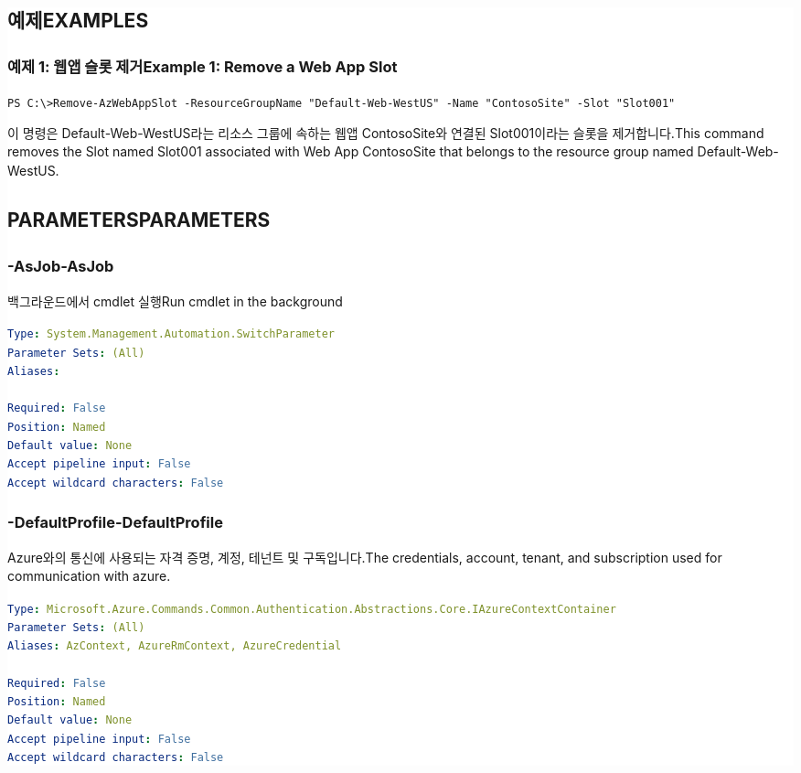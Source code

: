 ## <span data-ttu-id="2dfd5-109">예제</span><span class="sxs-lookup"><span data-stu-id="2dfd5-109">EXAMPLES</span></span>

### <span data-ttu-id="2dfd5-110">예제 1: 웹앱 슬롯 제거</span><span class="sxs-lookup"><span data-stu-id="2dfd5-110">Example 1: Remove a Web App Slot</span></span>
```
PS C:\>Remove-AzWebAppSlot -ResourceGroupName "Default-Web-WestUS" -Name "ContosoSite" -Slot "Slot001"
```

<span data-ttu-id="2dfd5-111">이 명령은 Default-Web-WestUS라는 리소스 그룹에 속하는 웹앱 ContosoSite와 연결된 Slot001이라는 슬롯을 제거합니다.</span><span class="sxs-lookup"><span data-stu-id="2dfd5-111">This command removes the Slot named Slot001 associated with Web App ContosoSite that belongs to the resource group named Default-Web-WestUS.</span></span>

## <span data-ttu-id="2dfd5-112">PARAMETERS</span><span class="sxs-lookup"><span data-stu-id="2dfd5-112">PARAMETERS</span></span>

### <span data-ttu-id="2dfd5-113">-AsJob</span><span class="sxs-lookup"><span data-stu-id="2dfd5-113">-AsJob</span></span>
<span data-ttu-id="2dfd5-114">백그라운드에서 cmdlet 실행</span><span class="sxs-lookup"><span data-stu-id="2dfd5-114">Run cmdlet in the background</span></span>

```yaml
Type: System.Management.Automation.SwitchParameter
Parameter Sets: (All)
Aliases:

Required: False
Position: Named
Default value: None
Accept pipeline input: False
Accept wildcard characters: False
```

### <span data-ttu-id="2dfd5-115">-DefaultProfile</span><span class="sxs-lookup"><span data-stu-id="2dfd5-115">-DefaultProfile</span></span>
<span data-ttu-id="2dfd5-116">Azure와의 통신에 사용되는 자격 증명, 계정, 테넌트 및 구독입니다.</span><span class="sxs-lookup"><span data-stu-id="2dfd5-116">The credentials, account, tenant, and subscription used for communication with azure.</span></span>

```yaml
Type: Microsoft.Azure.Commands.Common.Authentication.Abstractions.Core.IAzureContextContainer
Parameter Sets: (All)
Aliases: AzContext, AzureRmContext, AzureCredential

Required: False
Position: Named
Default value: None
Accept pipeline input: False
Accept wildcard characters: False
```
